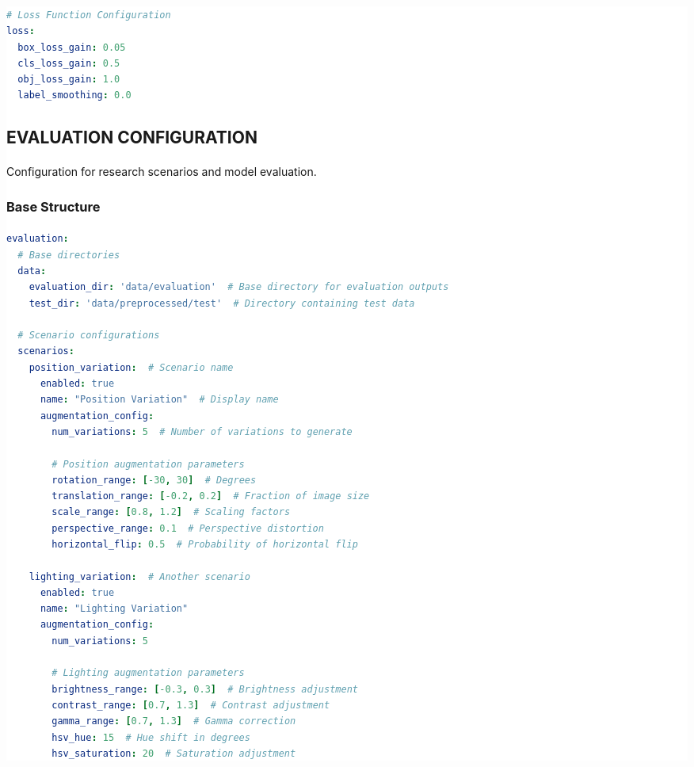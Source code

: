 ```yaml
# Loss Function Configuration
loss:
  box_loss_gain: 0.05
  cls_loss_gain: 0.5
  obj_loss_gain: 1.0
  label_smoothing: 0.0

```


## EVALUATION CONFIGURATION

Configuration for research scenarios and model evaluation.

### Base Structure

```yaml
evaluation:
  # Base directories
  data:
    evaluation_dir: 'data/evaluation'  # Base directory for evaluation outputs
    test_dir: 'data/preprocessed/test'  # Directory containing test data
    
  # Scenario configurations  
  scenarios:
    position_variation:  # Scenario name
      enabled: true
      name: "Position Variation"  # Display name
      augmentation_config:
        num_variations: 5  # Number of variations to generate
        
        # Position augmentation parameters
        rotation_range: [-30, 30]  # Degrees
        translation_range: [-0.2, 0.2]  # Fraction of image size
        scale_range: [0.8, 1.2]  # Scaling factors
        perspective_range: 0.1  # Perspective distortion
        horizontal_flip: 0.5  # Probability of horizontal flip
    
    lighting_variation:  # Another scenario
      enabled: true
      name: "Lighting Variation"
      augmentation_config:
        num_variations: 5
        
        # Lighting augmentation parameters
        brightness_range: [-0.3, 0.3]  # Brightness adjustment
        contrast_range: [0.7, 1.3]  # Contrast adjustment
        gamma_range: [0.7, 1.3]  # Gamma correction
        hsv_hue: 15  # Hue shift in degrees
        hsv_saturation: 20  # Saturation adjustment
```
